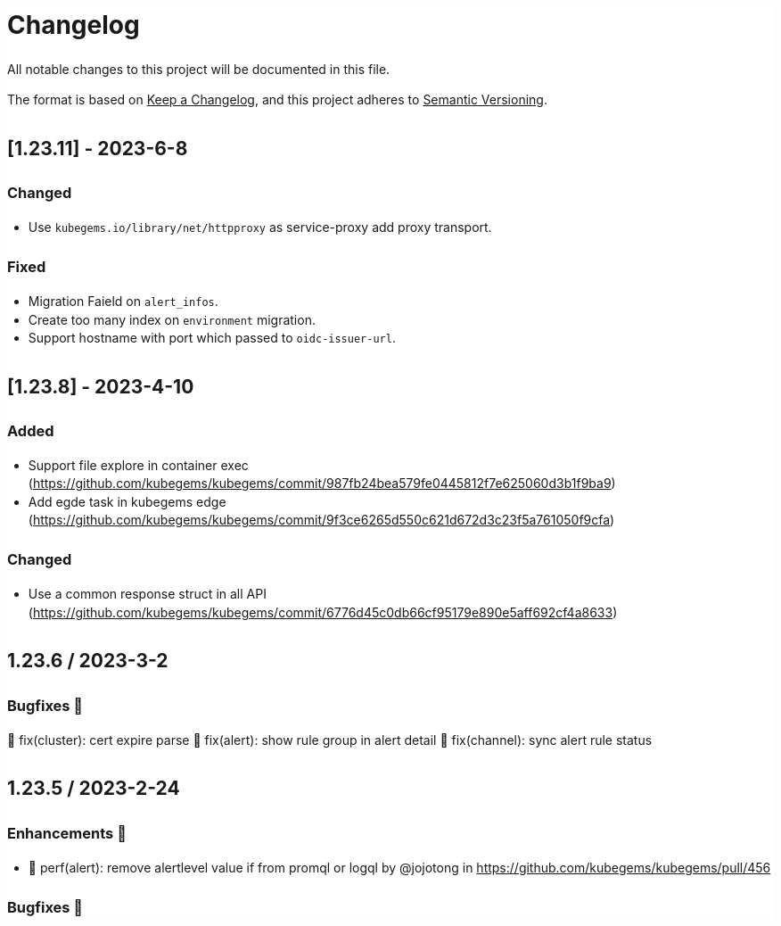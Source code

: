 # Changelog

All notable changes to this project will be documented in this file.

The format is based on [Keep a Changelog](https://keepachangelog.com/en/1.0.0/),
and this project adheres to [Semantic Versioning](https://semver.org/spec/v2.0.0.html).

## [1.23.11] - 2023-6-8

### Changed

- Use `kubegems.io/library/net/httpproxy` as service-proxy add proxy transport.

### Fixed

- Migration Faield on `alert_infos`.
- Create too many index on `environment` migration.
- Support hostname with port which passed to `oidc-issuer-url`.

## [1.23.8] - 2023-4-10

### Added

- Support file explore in container exec (https://github.com/kubegems/kubegems/commit/987fb24bea579fe0445812f7e625060d3b1f9ba9)
- Add egde task in kubegems edge (https://github.com/kubegems/kubegems/commit/9f3ce6265d550c621d672d3c23f5a761050f9cfa)

### Changed

- Use a common response struct in all API (<https://github.com/kubegems/kubegems/commit/6776d45c0db66cf95179e890e5aff692cf4a8633>)

## 1.23.6 / 2023-3-2

### Bugfixes 🐞

🐞 fix(cluster): cert expire parse
🐞 fix(alert): show rule group in alert detail
🐞 fix(channel): sync alert rule status

## 1.23.5 / 2023-2-24

### Enhancements 🎈

- 🎈 perf(alert): remove alertlevel value if from promql or logql by @jojotong in https://github.com/kubegems/kubegems/pull/456

### Bugfixes 🐞
